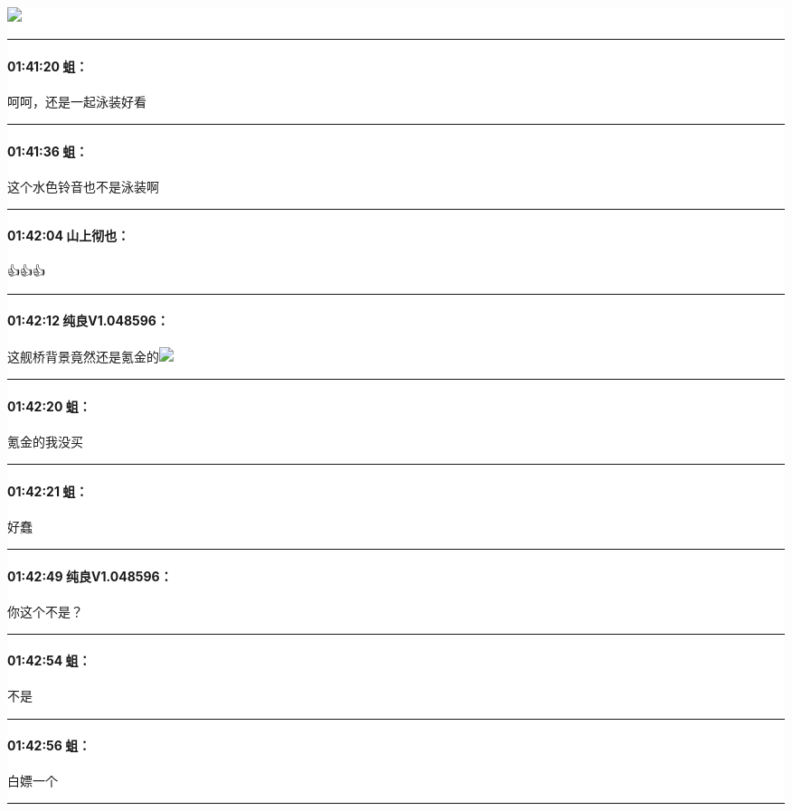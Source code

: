 ![](http://gchat.qpic.cn/gchatpic_new/794594593/3936091261-2366069363-5A66E4C0BD86EB4D29DD7FD53C6146D6/0?term=2")

*****

#### 01:41:20  蛆：

呵呵，还是一起泳装好看

*****

#### 01:41:36  蛆：

这个水色铃音也不是泳装啊

*****

#### 01:42:04  山上彻也：

👍👍👍

*****

#### 01:42:12  纯良V1.048596：

这舰桥背景竟然还是氪金的![](http://gchat.qpic.cn/gchatpic_new/2660743015/3936091261-2522064062-6721FDA25C2186794AB4AFBBE29848CB/0?term=2")

*****

#### 01:42:20  蛆：

氪金的我没买

*****

#### 01:42:21  蛆：

好蠢

*****

#### 01:42:49  纯良V1.048596：

你这个不是？

*****

#### 01:42:54  蛆：

不是

*****

#### 01:42:56  蛆：

白嫖一个

*****
